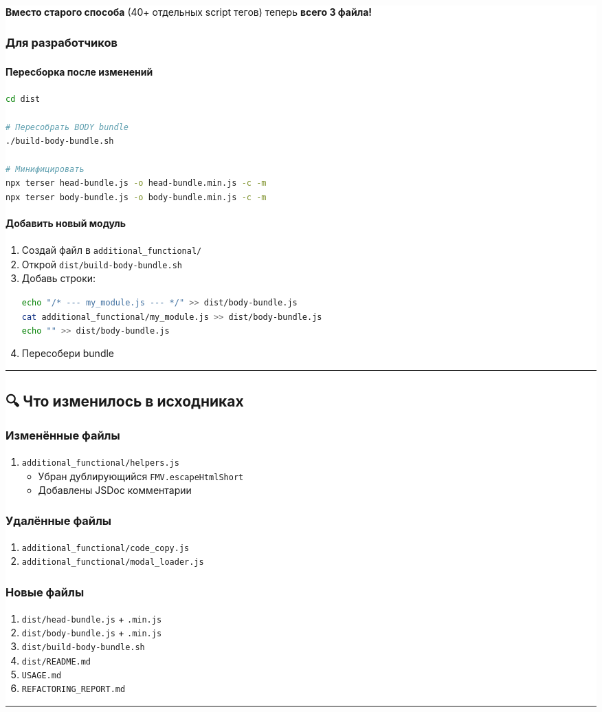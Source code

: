 **Вместо старого способа** (40+ отдельных script тегов) теперь **всего 3 файла!**

### Для разработчиков

#### Пересборка после изменений

```bash
cd dist

# Пересобрать BODY bundle
./build-body-bundle.sh

# Минифицировать
npx terser head-bundle.js -o head-bundle.min.js -c -m
npx terser body-bundle.js -o body-bundle.min.js -c -m
```

#### Добавить новый модуль

1. Создай файл в `additional_functional/`
2. Открой `dist/build-body-bundle.sh`
3. Добавь строки:
   ```bash
   echo "/* --- my_module.js --- */" >> dist/body-bundle.js
   cat additional_functional/my_module.js >> dist/body-bundle.js
   echo "" >> dist/body-bundle.js
   ```
4. Пересобери bundle

---

## 🔍 Что изменилось в исходниках

### Изменённые файлы
1. `additional_functional/helpers.js`
   - Убран дублирующийся `FMV.escapeHtmlShort`
   - Добавлены JSDoc комментарии
   
### Удалённые файлы
1. `additional_functional/code_copy.js`
2. `additional_functional/modal_loader.js`

### Новые файлы
1. `dist/head-bundle.js` + `.min.js`
2. `dist/body-bundle.js` + `.min.js`
3. `dist/build-body-bundle.sh`
4. `dist/README.md`
5. `USAGE.md`
6. `REFACTORING_REPORT.md`

---

